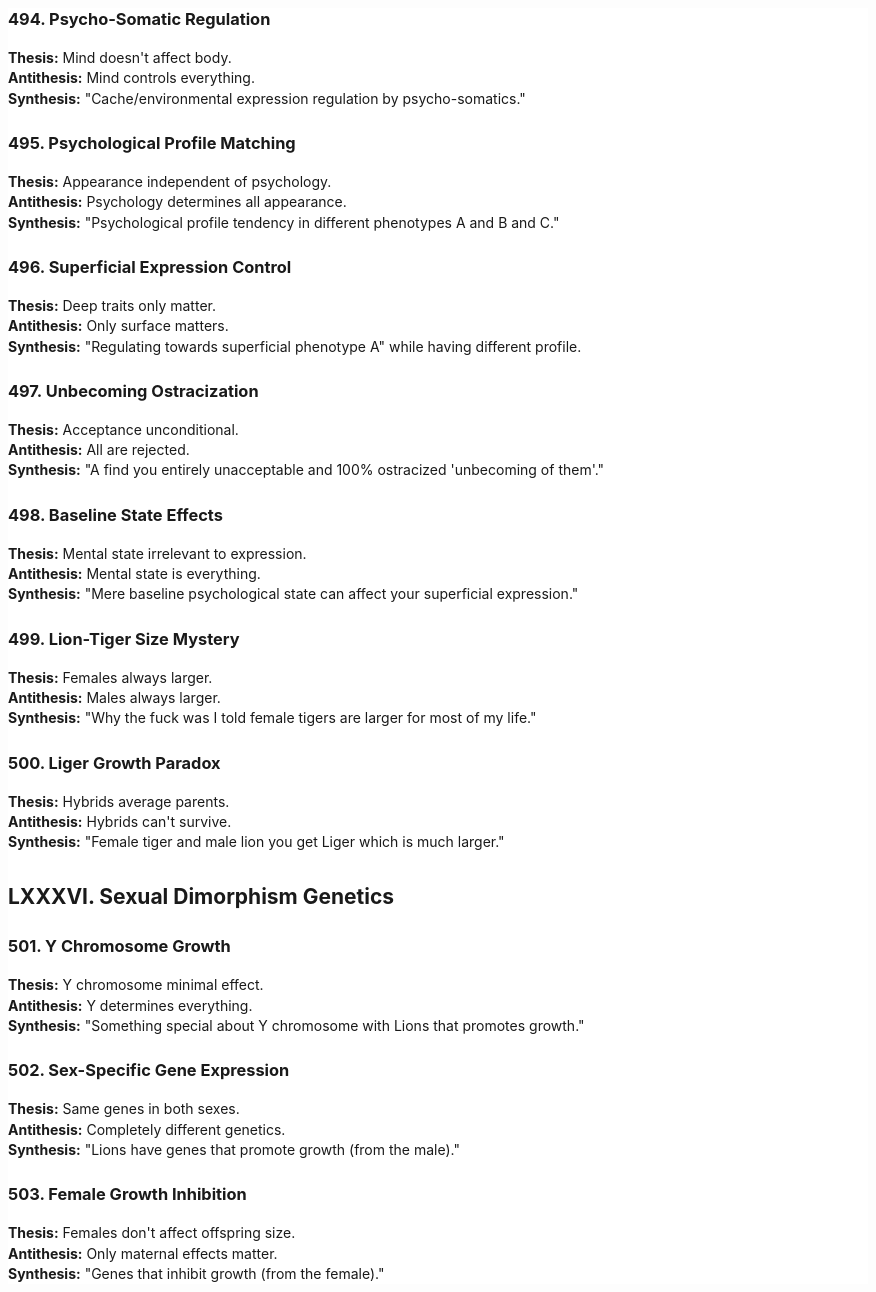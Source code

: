 ### 494. Psycho-Somatic Regulation
**Thesis:** Mind doesn't affect body.  
**Antithesis:** Mind controls everything.  
**Synthesis:** "Cache/environmental expression regulation by psycho-somatics."

### 495. Psychological Profile Matching
**Thesis:** Appearance independent of psychology.  
**Antithesis:** Psychology determines all appearance.  
**Synthesis:** "Psychological profile tendency in different phenotypes A and B and C."

### 496. Superficial Expression Control
**Thesis:** Deep traits only matter.  
**Antithesis:** Only surface matters.  
**Synthesis:** "Regulating towards superficial phenotype A" while having different profile.

### 497. Unbecoming Ostracization
**Thesis:** Acceptance unconditional.  
**Antithesis:** All are rejected.  
**Synthesis:** "A find you entirely unacceptable and 100% ostracized 'unbecoming of them'."

### 498. Baseline State Effects
**Thesis:** Mental state irrelevant to expression.  
**Antithesis:** Mental state is everything.  
**Synthesis:** "Mere baseline psychological state can affect your superficial expression."

### 499. Lion-Tiger Size Mystery
**Thesis:** Females always larger.  
**Antithesis:** Males always larger.  
**Synthesis:** "Why the fuck was I told female tigers are larger for most of my life."

### 500. Liger Growth Paradox
**Thesis:** Hybrids average parents.  
**Antithesis:** Hybrids can't survive.  
**Synthesis:** "Female tiger and male lion you get Liger which is much larger."

## LXXXVI. Sexual Dimorphism Genetics

### 501. Y Chromosome Growth
**Thesis:** Y chromosome minimal effect.  
**Antithesis:** Y determines everything.  
**Synthesis:** "Something special about Y chromosome with Lions that promotes growth."

### 502. Sex-Specific Gene Expression
**Thesis:** Same genes in both sexes.  
**Antithesis:** Completely different genetics.  
**Synthesis:** "Lions have genes that promote growth (from the male)."

### 503. Female Growth Inhibition
**Thesis:** Females don't affect offspring size.  
**Antithesis:** Only maternal effects matter.  
**Synthesis:** "Genes that inhibit growth (from the female)."
